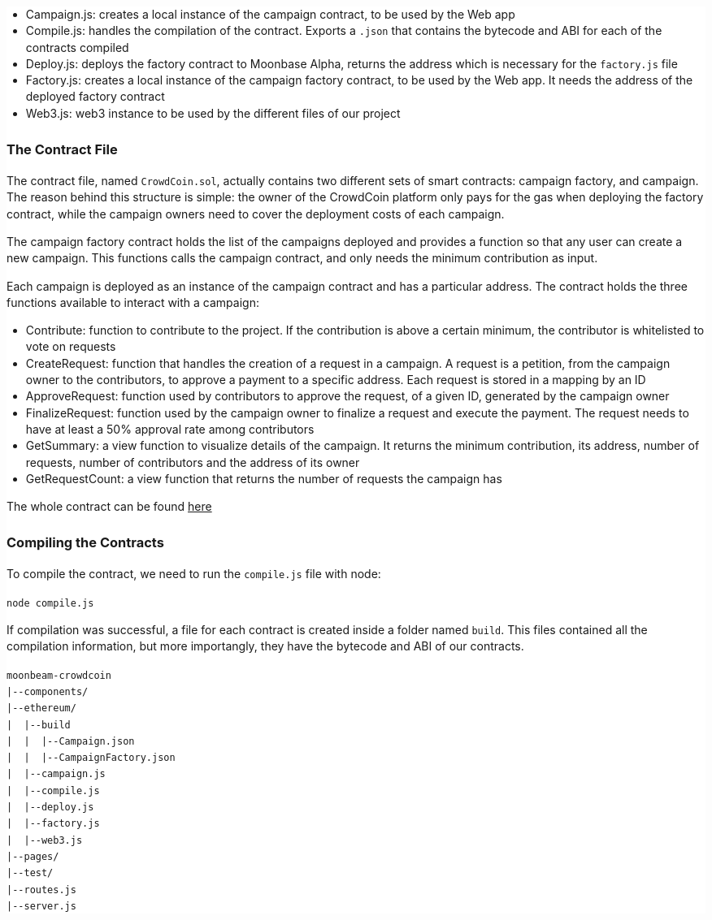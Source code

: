  - Campaign.js: creates a local instance of the campaign contract, to be used by the Web app
 - Compile.js: handles the compilation of the contract. Exports a `.json` that contains the bytecode and ABI for each of the contracts compiled
 - Deploy.js: deploys the factory contract to Moonbase Alpha, returns the address which is necessary for the `factory.js` file
 - Factory.js: creates a local instance of the campaign factory contract, to be used by the Web app. It needs the address of the deployed factory contract
 - Web3.js: web3 instance to be used by the different files of our project

### The Contract File

The contract file, named `CrowdCoin.sol`, actually contains two different sets of smart contracts: campaign factory, and campaign. The reason behind this structure is simple: the owner of the CrowdCoin platform only pays for the gas when deploying the factory contract, while the campaign owners need to cover the deployment costs of each campaign. 

The campaign factory contract holds the list of the campaigns deployed and provides a function so that any user can create a new campaign. This functions calls the campaign contract, and only needs the minimum contribution as input.

Each campaign is deployed as an instance of the campaign contract and has a particular address. The contract holds the three functions available to interact with a campaign:

 - Contribute: function to contribute to the project. If the contribution is above a certain minimum, the contributor is whitelisted to vote on requests
 - CreateRequest: function that handles the creation of a request in a campaign. A request is a petition, from the campaign owner to the contributors, to approve a payment to a specific address. Each request is stored in a mapping by an ID
 - ApproveRequest: function used by contributors to approve the request, of a given ID, generated by the campaign owner
 - FinalizeRequest: function used by the campaign owner to finalize a request and execute the payment. The request needs to have at least a 50% approval rate among contributors
 - GetSummary: a view function to visualize details of the campaign. It returns the minimum contribution, its address, number of requests, number of contributors and the address of its owner
 - GetRequestCount: a view function that returns the number of requests the campaign has

The whole contract can be found [here](/ethereum/contracts/CrowdCoin.sol)

### Compiling the Contracts

To compile the contract, we need to run the `compile.js` file with node:

```
node compile.js
```

If compilation was successful, a file for each contract is created inside a folder named `build`. This files contained all the compilation information, but more importangly, they have the bytecode and ABI of our contracts.

```
moonbeam-crowdcoin
|--components/
|--ethereum/
|  |--build
|  |  |--Campaign.json
|  |  |--CampaignFactory.json
|  |--campaign.js
|  |--compile.js
|  |--deploy.js
|  |--factory.js
|  |--web3.js
|--pages/
|--test/
|--routes.js
|--server.js
```
